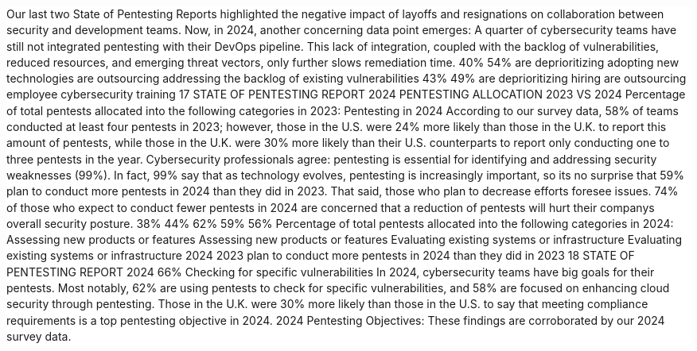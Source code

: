 Our last two State of Pentesting Reports 
highlighted the negative impact of layoffs 
and resignations on collaboration between 
security and development teams. Now, 
in 2024, another concerning data point 
emerges: A quarter of cybersecurity teams 
have still not integrated pentesting with their 
DevOps pipeline.
This lack of integration, coupled with the 
backlog of vulnerabilities, reduced resources, 
and emerging threat vectors, only further 
slows remediation time.
40%
54%
are deprioritizing adopting new technologies
are outsourcing addressing the backlog 
of existing vulnerabilities
43%
49%
are deprioritizing hiring
are outsourcing employee cybersecurity training
17
STATE OF PENTESTING REPORT 2024
PENTESTING ALLOCATION 2023 VS 2024
Percentage of total pentests allocated into the following categories in 2023: 
Pentesting in 2024 
According to our survey data, 58% of teams conducted at least four pentests in 2023; however, 
those in the U.S. were 24% more likely than those in the U.K. to report this amount of pentests, 
while those in the U.K. were 30% more likely than their U.S. counterparts to report only conducting 
one to three pentests in the year.
Cybersecurity professionals agree: pentesting is essential for identifying and addressing security 
weaknesses (99%). In fact, 99% say that as technology evolves, pentesting is increasingly 
important, so its no surprise that 59% plan to conduct more pentests in 2024 than they did in 2023\. 
That said, those who plan to decrease efforts foresee issues. 74% of those who expect to conduct 
fewer pentests in 2024 are concerned that a reduction of pentests will hurt their companys overall 
security posture.
38%
44%
62%
59%
56%
Percentage of total pentests allocated into the following categories in 2024:
Assessing new 
products or features
Assessing new 
products or features
Evaluating existing 
systems or infrastructure
Evaluating existing 
systems or infrastructure
2024
2023
plan to conduct more pentests 
in 2024 than they did in 2023
18
STATE OF PENTESTING REPORT 2024
66% Checking for specific vulnerabilities
In 2024, cybersecurity teams have big goals for their pentests.
Most notably, 62% are using pentests to check for specific vulnerabilities, and 58% are focused on 
enhancing cloud security through pentesting. Those in the U.K. were 30% more likely than those in 
the U.S. to say that meeting compliance requirements is a top pentesting objective in 2024\.
2024 Pentesting Objectives:
These findings are corroborated by our 2024 survey data.